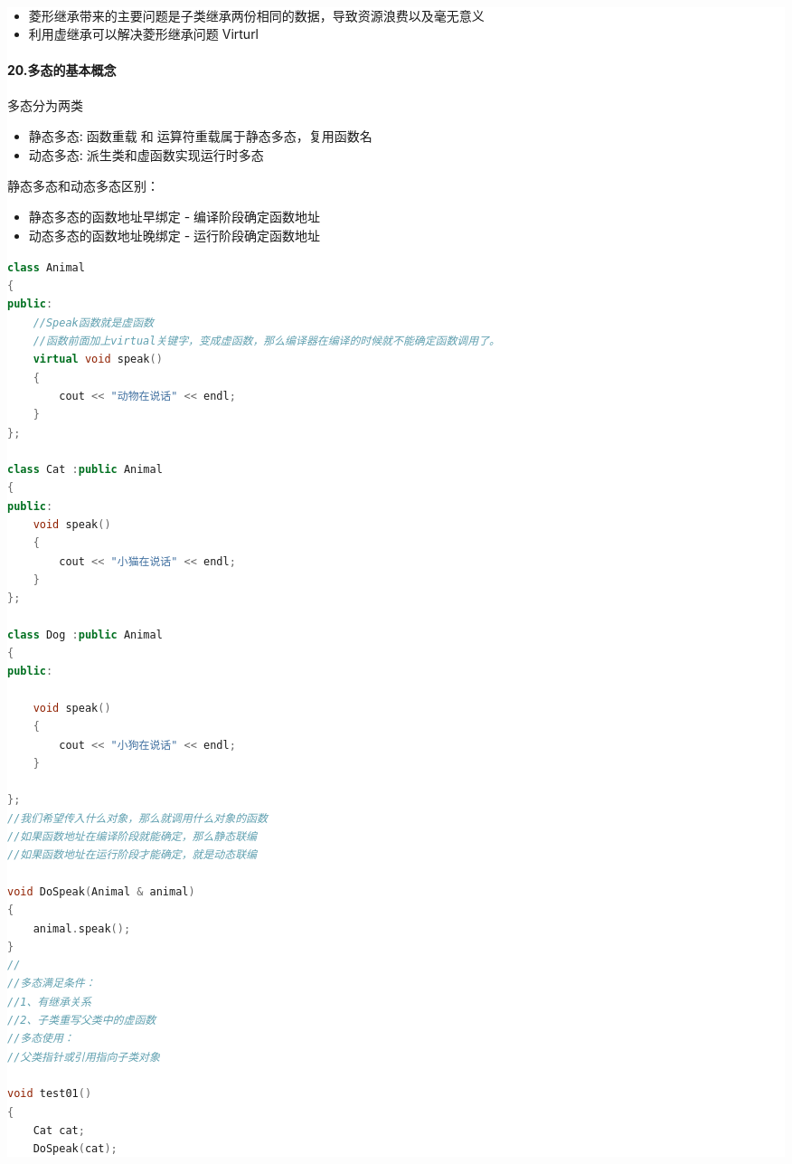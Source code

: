 

* 菱形继承带来的主要问题是子类继承两份相同的数据，导致资源浪费以及毫无意义
* 利用虚继承可以解决菱形继承问题 Virturl

#### 20.多态的基本概念

多态分为两类

* 静态多态: 函数重载 和 运算符重载属于静态多态，复用函数名
* 动态多态: 派生类和虚函数实现运行时多态

静态多态和动态多态区别：

* 静态多态的函数地址早绑定  -  编译阶段确定函数地址
* 动态多态的函数地址晚绑定  -  运行阶段确定函数地址

```C++
class Animal
{
public:
	//Speak函数就是虚函数
	//函数前面加上virtual关键字，变成虚函数，那么编译器在编译的时候就不能确定函数调用了。
	virtual void speak()
	{
		cout << "动物在说话" << endl;
	}
};

class Cat :public Animal
{
public:
	void speak()
	{
		cout << "小猫在说话" << endl;
	}
};

class Dog :public Animal
{
public:

	void speak()
	{
		cout << "小狗在说话" << endl;
	}

};
//我们希望传入什么对象，那么就调用什么对象的函数
//如果函数地址在编译阶段就能确定，那么静态联编
//如果函数地址在运行阶段才能确定，就是动态联编

void DoSpeak(Animal & animal)
{
	animal.speak();
}
//
//多态满足条件： 
//1、有继承关系
//2、子类重写父类中的虚函数
//多态使用：
//父类指针或引用指向子类对象

void test01()
{
	Cat cat;
	DoSpeak(cat);
```